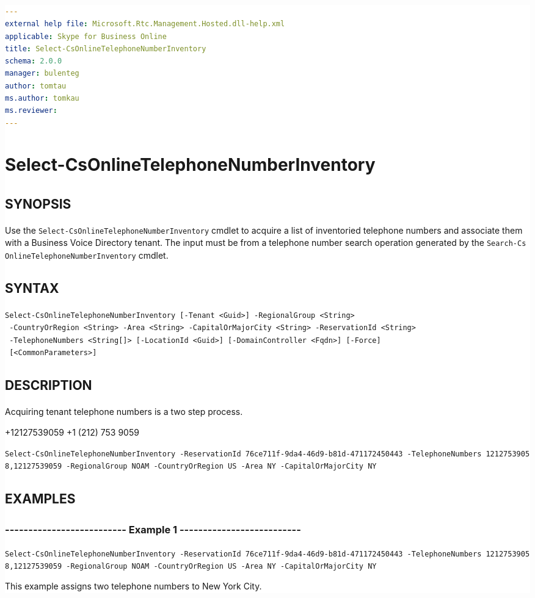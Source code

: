 ```yaml
---
external help file: Microsoft.Rtc.Management.Hosted.dll-help.xml 
applicable: Skype for Business Online
title: Select-CsOnlineTelephoneNumberInventory
schema: 2.0.0
manager: bulenteg
author: tomtau
ms.author: tomkau
ms.reviewer:
---
```


# Select-CsOnlineTelephoneNumberInventory

## SYNOPSIS
Use the `Select-CsOnlineTelephoneNumberInventory` cmdlet to acquire a list of inventoried telephone numbers and associate them with a Business Voice Directory tenant.
The input must be from a telephone number search operation generated by the `Search-CsOnlineTelephoneNumberInventory` cmdlet.

## SYNTAX

```
Select-CsOnlineTelephoneNumberInventory [-Tenant <Guid>] -RegionalGroup <String>
 -CountryOrRegion <String> -Area <String> -CapitalOrMajorCity <String> -ReservationId <String>
 -TelephoneNumbers <String[]> [-LocationId <Guid>] [-DomainController <Fqdn>] [-Force]
 [<CommonParameters>]
```

## DESCRIPTION
Acquiring tenant telephone numbers is a two step process.

+12127539059 +1 (212) 753 9059

`Select-CsOnlineTelephoneNumberInventory -ReservationId 76ce711f-9da4-46d9-b81d-471172450443 -TelephoneNumbers 12127539058,12127539059 -RegionalGroup NOAM -CountryOrRegion US -Area NY -CapitalOrMajorCity NY`

## EXAMPLES

### -------------------------- Example 1 --------------------------
```
Select-CsOnlineTelephoneNumberInventory -ReservationId 76ce711f-9da4-46d9-b81d-471172450443 -TelephoneNumbers 12127539058,12127539059 -RegionalGroup NOAM -CountryOrRegion US -Area NY -CapitalOrMajorCity NY
```

This example assigns two telephone numbers to New York City.
